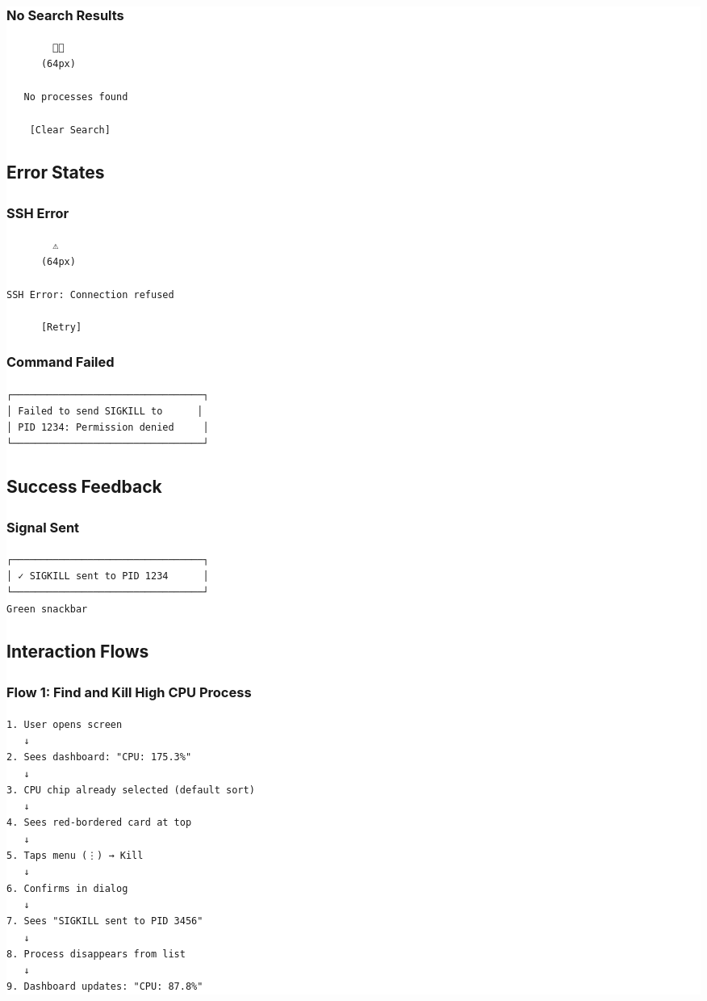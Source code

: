 ### No Search Results
```
        🔍⃠
      (64px)

   No processes found

    [Clear Search]
```

## Error States

### SSH Error
```
        ⚠️
      (64px)

SSH Error: Connection refused

      [Retry]
```

### Command Failed
```
┌─────────────────────────────────┐
│ Failed to send SIGKILL to      │
│ PID 1234: Permission denied     │
└─────────────────────────────────┘
```

## Success Feedback

### Signal Sent
```
┌─────────────────────────────────┐
│ ✓ SIGKILL sent to PID 1234      │
└─────────────────────────────────┘
Green snackbar
```

## Interaction Flows

### Flow 1: Find and Kill High CPU Process
```
1. User opens screen
   ↓
2. Sees dashboard: "CPU: 175.3%"
   ↓
3. CPU chip already selected (default sort)
   ↓
4. Sees red-bordered card at top
   ↓
5. Taps menu (⋮) → Kill
   ↓
6. Confirms in dialog
   ↓
7. Sees "SIGKILL sent to PID 3456"
   ↓
8. Process disappears from list
   ↓
9. Dashboard updates: "CPU: 87.8%"
```